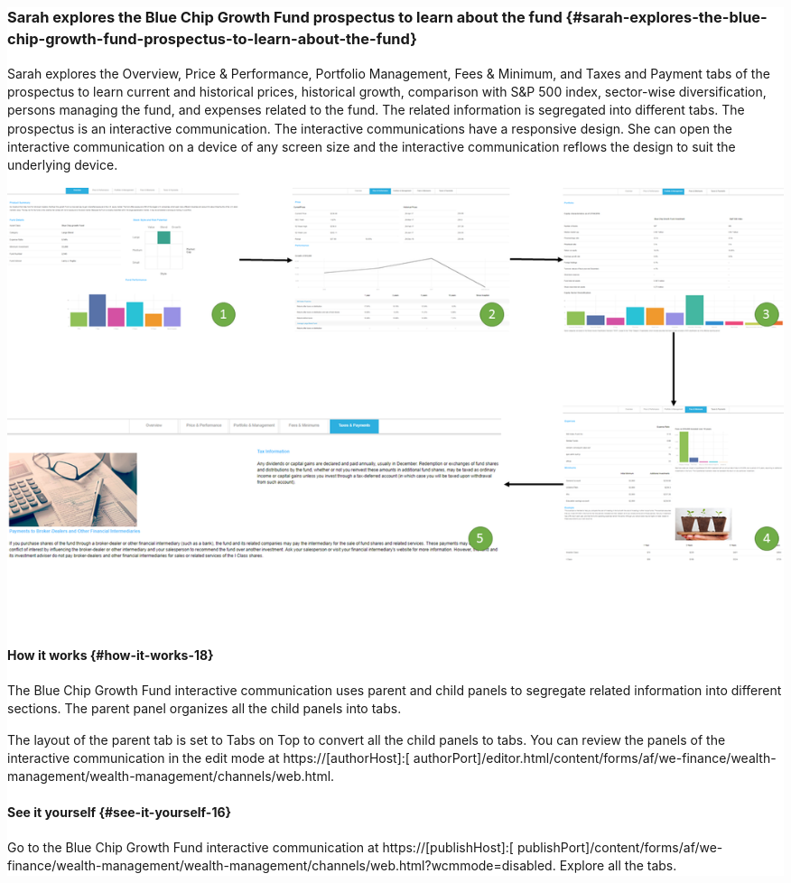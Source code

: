 ### Sarah explores the Blue Chip Growth Fund prospectus to learn about the fund {#sarah-explores-the-blue-chip-growth-fund-prospectus-to-learn-about-the-fund}

Sarah explores the Overview, Price & Performance, Portfolio Management, Fees & Minimum, and Taxes and Payment tabs of the prospectus to learn current and historical prices, historical growth, comparison with S&P 500 index, sector-wise diversification, persons managing the fund, and expenses related to the fund. The related information is segregated into different tabs. The prospectus is an interactive communication. The interactive communications have a responsive design. She can open the interactive communication on a device of any screen size and the interactive communication reflows the design to suit the underlying device.

![](assets/slide1-1.png) 

#### How it works {#how-it-works-18}

The Blue Chip Growth Fund interactive communication uses parent and child panels to segregate related information into different sections. The parent panel organizes all the child panels into tabs.

The layout of the parent tab is set to Tabs on Top to convert all the child panels to tabs. You can review the panels of the interactive communication in the edit mode at https://[authorHost]:[ authorPort]/editor.html/content/forms/af/we-finance/wealth-management/wealth-management/channels/web.html.

#### See it yourself  {#see-it-yourself-16}

Go to the Blue Chip Growth Fund interactive communication at https://[publishHost]:[ publishPort]/content/forms/af/we-finance/wealth-management/wealth-management/channels/web.html?wcmmode=disabled. Explore all the tabs.
